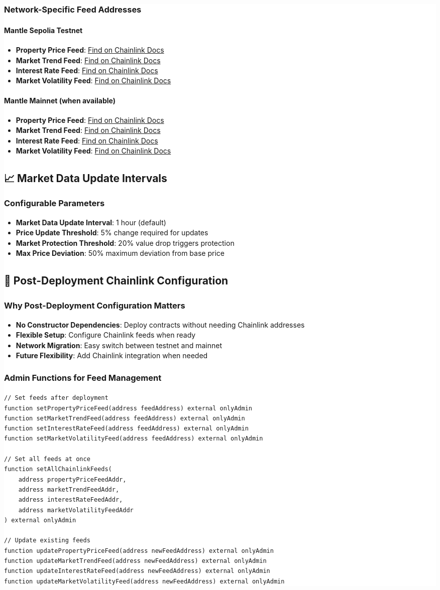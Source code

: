### Network-Specific Feed Addresses

#### Mantle Sepolia Testnet
- **Property Price Feed**: [Find on Chainlink Docs](https://docs.chain.link/data-feeds/price-feeds/addresses)
- **Market Trend Feed**: [Find on Chainlink Docs](https://docs.chain.link/data-feeds/price-feeds/addresses)
- **Interest Rate Feed**: [Find on Chainlink Docs](https://docs.chain.link/data-feeds/price-feeds/addresses)
- **Market Volatility Feed**: [Find on Chainlink Docs](https://docs.chain.link/data-feeds/price-feeds/addresses)

#### Mantle Mainnet (when available)
- **Property Price Feed**: [Find on Chainlink Docs](https://docs.chain.link/data-feeds/price-feeds/addresses)
- **Market Trend Feed**: [Find on Chainlink Docs](https://docs.chain.link/data-feeds/price-feeds/addresses)
- **Interest Rate Feed**: [Find on Chainlink Docs](https://docs.chain.link/data-feeds/price-feeds/addresses)
- **Market Volatility Feed**: [Find on Chainlink Docs](https://docs.chain.link/data-feeds/price-feeds/addresses)

## 📈 Market Data Update Intervals

### Configurable Parameters
- **Market Data Update Interval**: 1 hour (default)
- **Price Update Threshold**: 5% change required for updates
- **Market Protection Threshold**: 20% value drop triggers protection
- **Max Price Deviation**: 50% maximum deviation from base price

## 🔄 Post-Deployment Chainlink Configuration

### Why Post-Deployment Configuration Matters
- **No Constructor Dependencies**: Deploy contracts without needing Chainlink addresses
- **Flexible Setup**: Configure Chainlink feeds when ready
- **Network Migration**: Easy switch between testnet and mainnet
- **Future Flexibility**: Add Chainlink integration when needed

### Admin Functions for Feed Management
```solidity
// Set feeds after deployment
function setPropertyPriceFeed(address feedAddress) external onlyAdmin
function setMarketTrendFeed(address feedAddress) external onlyAdmin
function setInterestRateFeed(address feedAddress) external onlyAdmin
function setMarketVolatilityFeed(address feedAddress) external onlyAdmin

// Set all feeds at once
function setAllChainlinkFeeds(
    address propertyPriceFeedAddr,
    address marketTrendFeedAddr,
    address interestRateFeedAddr,
    address marketVolatilityFeedAddr
) external onlyAdmin

// Update existing feeds
function updatePropertyPriceFeed(address newFeedAddress) external onlyAdmin
function updateMarketTrendFeed(address newFeedAddress) external onlyAdmin
function updateInterestRateFeed(address newFeedAddress) external onlyAdmin
function updateMarketVolatilityFeed(address newFeedAddress) external onlyAdmin
```
